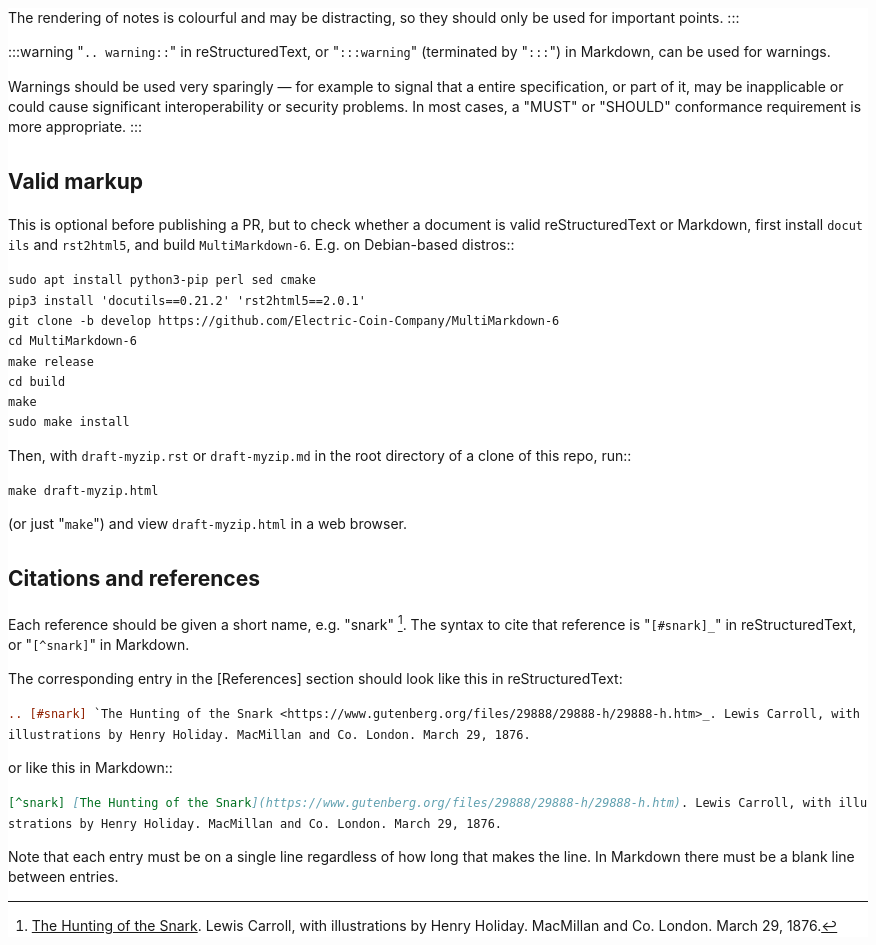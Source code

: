 The rendering of notes is colourful and may be distracting, so they should
only be used for important points.
:::

:::warning
"`.. warning::`" in reStructuredText, or "`:::warning`" (terminated by
"`:::`") in Markdown, can be used for warnings.

Warnings should be used very sparingly — for example to signal that a
entire specification, or part of it, may be inapplicable or could cause
significant interoperability or security problems. In most cases, a "MUST"
or "SHOULD" conformance requirement is more appropriate.
:::

## Valid markup

This is optional before publishing a PR, but to check whether a document is valid
reStructuredText or Markdown, first install `docutils` and `rst2html5`, and
build ``MultiMarkdown-6``. E.g. on Debian-based distros::

    sudo apt install python3-pip perl sed cmake
    pip3 install 'docutils==0.21.2' 'rst2html5==2.0.1'
    git clone -b develop https://github.com/Electric-Coin-Company/MultiMarkdown-6
    cd MultiMarkdown-6
    make release
    cd build
    make
    sudo make install

Then, with `draft-myzip.rst` or `draft-myzip.md` in the root directory of a clone
of this repo, run::

    make draft-myzip.html

(or just "`make`") and view `draft-myzip.html` in a web browser.

## Citations and references

Each reference should be given a short name, e.g. "snark" [^snark]. The syntax to cite
that reference is "`[#snark]_`" in reStructuredText, or "`[^snark]`" in Markdown.

The corresponding entry in the [References] section should look like this in
reStructuredText:
```rst
.. [#snark] `The Hunting of the Snark <https://www.gutenberg.org/files/29888/29888-h/29888-h.htm>_. Lewis Carroll, with illustrations by Henry Holiday. MacMillan and Co. London. March 29, 1876.
```

or like this in Markdown::
```markdown
[^snark] [The Hunting of the Snark](https://www.gutenberg.org/files/29888/29888-h/29888-h.htm). Lewis Carroll, with illustrations by Henry Holiday. MacMillan and Co. London. March 29, 1876.
```

Note that each entry must be on a single line regardless of how long that makes the
line. In Markdown there must be a blank line between entries.


[^BCP14]: [Information on BCP 14 — "RFC 2119: Key words for use in RFCs to Indicate Requirement Levels" and "RFC 8174: Ambiguity of Uppercase vs Lowercase in RFC 2119 Key Words"](https://www.rfc-editor.org/info/bcp14)
[^protocol]: [Zcash Protocol Specification, Version 2022.3.8 or later](protocol/protocol.pdf)
[^protocol-introduction]: [Zcash Protocol Specification, Version 2022.3.8. Section 1: Introduction](protocol/protocol.pdf#introduction)
[^protocol-blockchain]: [Zcash Protocol Specification, Version 2022.3.8. Section 3.3: The Block Chain](protocol/protocol.pdf#blockchain)
[^protocol-networks]: [Zcash Protocol Specification, Version 2022.3.8. Section 3.12: Mainnet and Testnet](protocol/protocol.pdf#networks)
[^katex]: [KaTeX - The fastest math typesetting library for the web](https://katex.org/)
[^zip-0000]: [ZIP 0: ZIP Process](zip-0000.rst)
[^snark]: [The Hunting of the Snark](https://www.gutenberg.org/files/29888/29888-h/29888-h.htm). Lewis Carroll, with illustrations by Henry Holiday. MacMillan and Co. London. March 29, 1876.